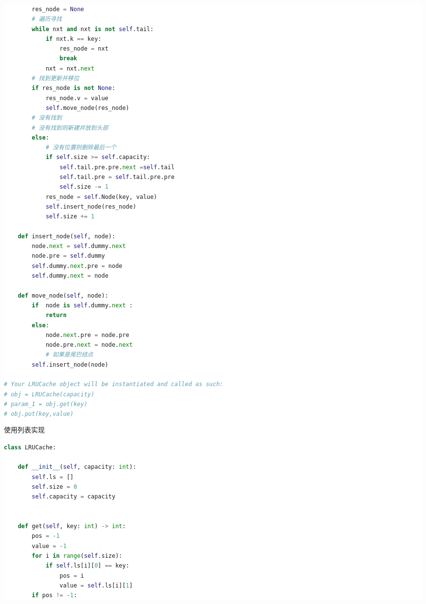 ```python
        res_node = None
        # 遍历寻找
        while nxt and nxt is not self.tail:
            if nxt.k == key:
                res_node = nxt
                break
            nxt = nxt.next
        # 找到更新并移位
        if res_node is not None:
            res_node.v = value
            self.move_node(res_node)
        # 没有找到
        # 没有找到则新建并放到头部         
        else:
            # 没有位置则删除最后一个   
            if self.size >= self.capacity:
                self.tail.pre.pre.next =self.tail
                self.tail.pre = self.tail.pre.pre   
                self.size -= 1           
            res_node = self.Node(key, value)
            self.insert_node(res_node)
            self.size += 1
    
    def insert_node(self, node):
        node.next = self.dummy.next
        node.pre = self.dummy
        self.dummy.next.pre = node
        self.dummy.next = node

    def move_node(self, node):
        if  node is self.dummy.next :
            return
        else:
            node.next.pre = node.pre
            node.pre.next = node.next
            # 如果是尾巴结点
        self.insert_node(node)
                        
# Your LRUCache object will be instantiated and called as such:
# obj = LRUCache(capacity)
# param_1 = obj.get(key)
# obj.put(key,value)
```



使用列表实现

```python
class LRUCache:

    def __init__(self, capacity: int):
        self.ls = []
        self.size = 0
        self.capacity = capacity


    def get(self, key: int) -> int:
        pos = -1
        value = -1
        for i in range(self.size):
            if self.ls[i][0] == key:
                pos = i 
                value = self.ls[i][1]
        if pos != -1:     
```